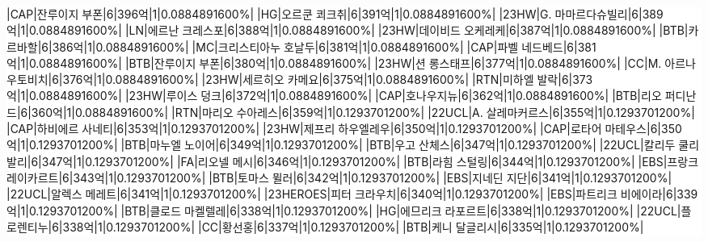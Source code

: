 |CAP|잔루이지 부폰|6|396억|1|0.0884891600%|
|HG|오르쿤 쾨크취|6|391억|1|0.0884891600%|
|23HW|G. 마마르다슈빌리|6|389억|1|0.0884891600%|
|LN|에르난 크레스포|6|388억|1|0.0884891600%|
|23HW|데이비드 오케레케|6|387억|1|0.0884891600%|
|BTB|카르바할|6|386억|1|0.0884891600%|
|MC|크리스티아누 호날두|6|381억|1|0.0884891600%|
|CAP|파벨 네드베드|6|381억|1|0.0884891600%|
|BTB|잔루이지 부폰|6|380억|1|0.0884891600%|
|23HW|션 롱스태프|6|377억|1|0.0884891600%|
|CC|M. 아르나우토비치|6|376억|1|0.0884891600%|
|23HW|세르히오 카메요|6|375억|1|0.0884891600%|
|RTN|미하엘 발락|6|373억|1|0.0884891600%|
|23HW|루이스 덩크|6|372억|1|0.0884891600%|
|CAP|호나우지뉴|6|362억|1|0.0884891600%|
|BTB|리오 퍼디난드|6|360억|1|0.0884891600%|
|RTN|마리오 수아레스|6|359억|1|0.1293701200%|
|22UCL|A. 살레마커르스|6|355억|1|0.1293701200%|
|CAP|하비에르 사네티|6|353억|1|0.1293701200%|
|23HW|제프리 하우엘레우|6|350억|1|0.1293701200%|
|CAP|로타어 마테우스|6|350억|1|0.1293701200%|
|BTB|마누엘 노이어|6|349억|1|0.1293701200%|
|BTB|우고 산체스|6|347억|1|0.1293701200%|
|22UCL|칼리두 쿨리발리|6|347억|1|0.1293701200%|
|FA|리오넬 메시|6|346억|1|0.1293701200%|
|BTB|라힘 스털링|6|344억|1|0.1293701200%|
|EBS|프랑크 레이카르트|6|343억|1|0.1293701200%|
|BTB|토마스 뮐러|6|342억|1|0.1293701200%|
|EBS|지네딘 지단|6|341억|1|0.1293701200%|
|22UCL|알렉스 메레트|6|341억|1|0.1293701200%|
|23HEROES|피터 크라우치|6|340억|1|0.1293701200%|
|EBS|파트리크 비에이라|6|339억|1|0.1293701200%|
|BTB|클로드 마켈렐레|6|338억|1|0.1293701200%|
|HG|에므리크 라포르트|6|338억|1|0.1293701200%|
|22UCL|플로렌티누|6|338억|1|0.1293701200%|
|CC|황선홍|6|337억|1|0.1293701200%|
|BTB|케니 달글리시|6|335억|1|0.1293701200%|